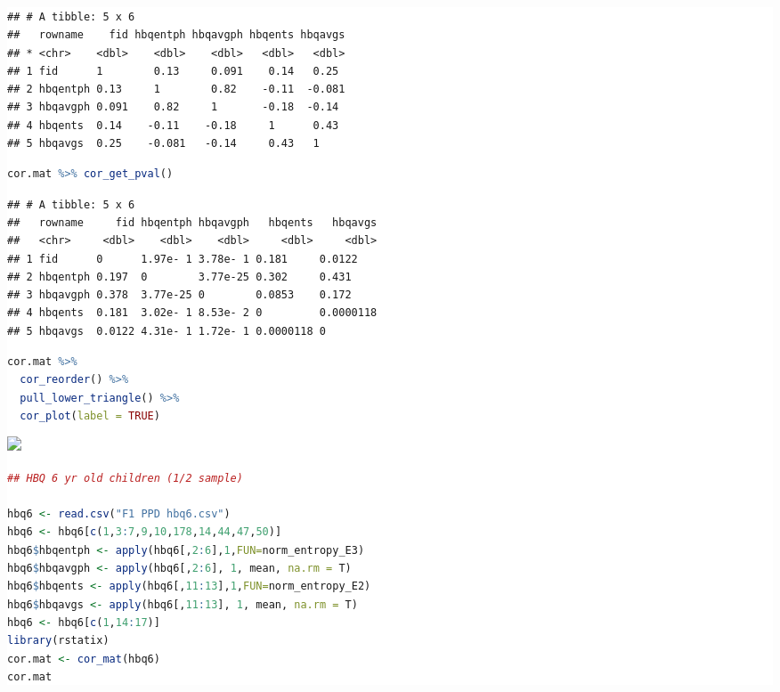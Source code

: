     ## # A tibble: 5 x 6
    ##   rowname    fid hbqentph hbqavgph hbqents hbqavgs
    ## * <chr>    <dbl>    <dbl>    <dbl>   <dbl>   <dbl>
    ## 1 fid      1        0.13     0.091    0.14   0.25 
    ## 2 hbqentph 0.13     1        0.82    -0.11  -0.081
    ## 3 hbqavgph 0.091    0.82     1       -0.18  -0.14 
    ## 4 hbqents  0.14    -0.11    -0.18     1      0.43 
    ## 5 hbqavgs  0.25    -0.081   -0.14     0.43   1

``` r
cor.mat %>% cor_get_pval()
```

    ## # A tibble: 5 x 6
    ##   rowname     fid hbqentph hbqavgph   hbqents   hbqavgs
    ##   <chr>     <dbl>    <dbl>    <dbl>     <dbl>     <dbl>
    ## 1 fid      0      1.97e- 1 3.78e- 1 0.181     0.0122   
    ## 2 hbqentph 0.197  0        3.77e-25 0.302     0.431    
    ## 3 hbqavgph 0.378  3.77e-25 0        0.0853    0.172    
    ## 4 hbqents  0.181  3.02e- 1 8.53e- 2 0         0.0000118
    ## 5 hbqavgs  0.0122 4.31e- 1 1.72e- 1 0.0000118 0

``` r
cor.mat %>%
  cor_reorder() %>%
  pull_lower_triangle() %>%
  cor_plot(label = TRUE)
```

![](PPD_ISDP_final_files/figure-gfm/entropy-1.png)

``` r
## HBQ 6 yr old children (1/2 sample)

hbq6 <- read.csv("F1 PPD hbq6.csv")
hbq6 <- hbq6[c(1,3:7,9,10,178,14,44,47,50)]
hbq6$hbqentph <- apply(hbq6[,2:6],1,FUN=norm_entropy_E3)
hbq6$hbqavgph <- apply(hbq6[,2:6], 1, mean, na.rm = T)
hbq6$hbqents <- apply(hbq6[,11:13],1,FUN=norm_entropy_E2)
hbq6$hbqavgs <- apply(hbq6[,11:13], 1, mean, na.rm = T)
hbq6 <- hbq6[c(1,14:17)]
library(rstatix)
cor.mat <- cor_mat(hbq6)
cor.mat
```
